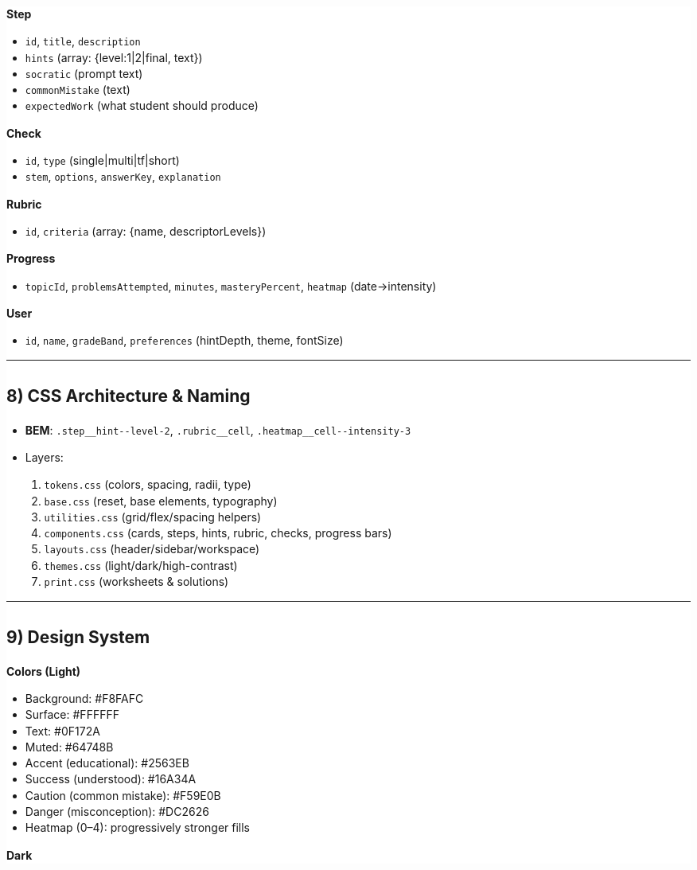**Step**

- `id`, `title`, `description`
- `hints` (array: {level:1|2|final, text})
- `socratic` (prompt text)
- `commonMistake` (text)
- `expectedWork` (what student should produce)

**Check**

- `id`, `type` (single|multi|tf|short)
- `stem`, `options`, `answerKey`, `explanation`

**Rubric**

- `id`, `criteria` (array: {name, descriptorLevels})

**Progress**

- `topicId`, `problemsAttempted`, `minutes`, `masteryPercent`, `heatmap` (date→intensity)

**User**

- `id`, `name`, `gradeBand`, `preferences` (hintDepth, theme, fontSize)

---

## 8) CSS Architecture & Naming

- **BEM**: `.step__hint--level-2`, `.rubric__cell`, `.heatmap__cell--intensity-3`
- Layers:

  1. `tokens.css` (colors, spacing, radii, type)
  2. `base.css` (reset, base elements, typography)
  3. `utilities.css` (grid/flex/spacing helpers)
  4. `components.css` (cards, steps, hints, rubric, checks, progress bars)
  5. `layouts.css` (header/sidebar/workspace)
  6. `themes.css` (light/dark/high-contrast)
  7. `print.css` (worksheets & solutions)

---

## 9) Design System

**Colors (Light)**

- Background: #F8FAFC
- Surface: #FFFFFF
- Text: #0F172A
- Muted: #64748B
- Accent (educational): #2563EB
- Success (understood): #16A34A
- Caution (common mistake): #F59E0B
- Danger (misconception): #DC2626
- Heatmap (0–4): progressively stronger fills

**Dark**
